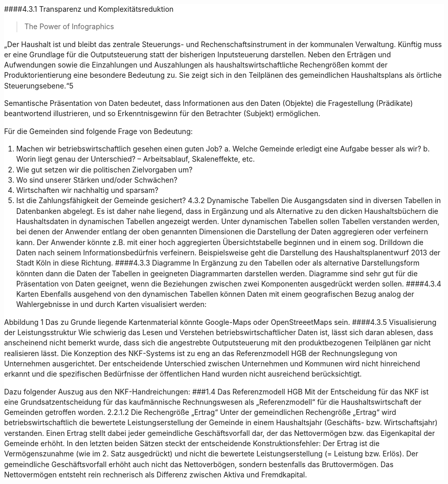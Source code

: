 
####4.3.1 Transparenz und Komplexitätsreduktion 

> The Power of Infographics 

„Der Haushalt ist und bleibt das zentrale Steuerungs- und Rechenschaftsinstrument in der kommunalen Verwaltung. Künftig muss er eine Grundlage für die Outputsteuerung statt der bisherigen Inputsteuerung darstellen. Neben den Erträgen und Aufwendungen sowie die Einzahlungen und Auszahlungen als haushaltswirtschaftliche Rechengrößen kommt der Produktorientierung eine besondere Bedeutung zu. Sie zeigt sich in den Teilplänen des gemeindlichen Haushaltsplans als örtliche Steuerungsebene.“5

Semantische Präsentation von Daten bedeutet, dass Informationen aus den Daten (Objekte) die Fragestellung (Prädikate) beantwortend illustrieren, und so Erkenntnisgewinn für den Betrachter (Subjekt) ermöglichen. 

Für die Gemeinden sind folgende Frage von Bedeutung:

1. Machen wir betriebswirtschaftlich gesehen einen guten Job?
a. Welche Gemeinde erledigt eine Aufgabe besser als wir?
b. Worin liegt genau der Unterschied? – Arbeitsablauf, Skaleneffekte, etc.
2. Wie gut setzen wir die politischen Zielvorgaben um?
3. Wo sind unserer Stärken und/oder Schwächen?
4. Wirtschaften wir nachhaltig und sparsam?
5. Ist die Zahlungsfähigkeit der Gemeinde gesichert?
4.3.2 Dynamische Tabellen
Die Ausgangsdaten sind in diversen Tabellen in Datenbanken abgelegt. Es ist daher nahe liegend, dass in Ergänzung und als Alternative zu den dicken Haushaltsbüchern die Haushaltsdaten in dynamischen Tabellen angezeigt werden.
Unter dynamischen Tabellen sollen Tabellen verstanden werden, bei denen der Anwender entlang der oben genannten Dimensionen die Darstellung der Daten aggregieren oder verfeinern kann.
Der Anwender könnte z.B. mit einer hoch aggregierten Übersichtstabelle beginnen und in einem sog. Drilldown die Daten nach seinem Informationsbedürfnis verfeinern.
Beispielsweise geht die Darstellung des Haushaltsplanentwurf 2013 der Stadt Köln in diese Richtung.
####4.3.3 Diagramme
In Ergänzung zu den Tabellen oder als alternative Darstellungsform könnten dann die Daten der Tabellen in geeigneten Diagrammarten darstellen werden.
Diagramme sind sehr gut für die Präsentation von Daten geeignet, wenn die Beziehungen zwischen zwei Komponenten ausgedrückt werden  sollen.
####4.3.4 Karten
Ebenfalls ausgehend von den dynamischen Tabellen können Daten mit einem geografischen Bezug analog der Wahlergebnisse in und durch Karten visualisiert werden:

Abbildung 1
Das zu Grunde liegende Kartenmaterial könnte Google-Maps oder OpenStreeetMaps sein.
####4.3.5 Visualisierung der Leistungsstruktur
Wie schwierig das Lesen und Verstehen betriebswirtschaftlicher Daten ist, lässt sich daran ablesen, dass anscheinend nicht bemerkt wurde, dass sich die angestrebte Outputsteuerung mit den produktbezogenen Teilplänen gar nicht realisieren lässt.
Die Konzeption des NKF-Systems ist zu eng an das Referenzmodell HGB der Rechnungslegung von Unternehmen ausgerichtet. Der entscheidende Unterschied zwischen Unternehmen und Kommunen wird nicht hinreichend erkannt und die spezifischen Bedürfnisse der öffentlichen Hand wurden nicht ausreichend berücksichtigt.

Dazu folgender Auszug aus den NKF-Handreichungen:
###1.4 Das Referenzmodell HGB
Mit der Entscheidung für das NKF ist eine Grundsatzentscheidung für das kaufmännische Rechnungswesen als „Referenzmodell“ für die Haushaltswirtschaft der Gemeinden getroffen worden.
2.2.1.2 Die Rechengröße „Ertrag“
Unter der gemeindlichen Rechengröße „Ertrag“ wird betriebswirtschaftlich die bewertete Leistungserstellung der Gemeinde in einem Haushaltsjahr (Geschäfts- bzw. Wirtschaftsjahr) verstanden. Einen Ertrag stellt dabei jeder gemeindliche Geschäftsvorfall dar, der das Nettovermögen bzw. das Eigenkapital der Gemeinde erhöht.
In den letzten beiden Sätzen steckt der entscheidende Konstruktionsfehler: Der Ertrag ist die Vermögenszunahme (wie im 2. Satz ausgedrückt) und nicht die bewertete Leistungserstellung (= Leistung bzw. Erlös). Der gemeindliche Geschäftsvorfall erhöht auch nicht das Nettoverbögen, sondern bestenfalls das Bruttovermögen. Das Nettovermögen entsteht rein rechnerisch als Differenz zwischen Aktiva und Fremdkapital.
